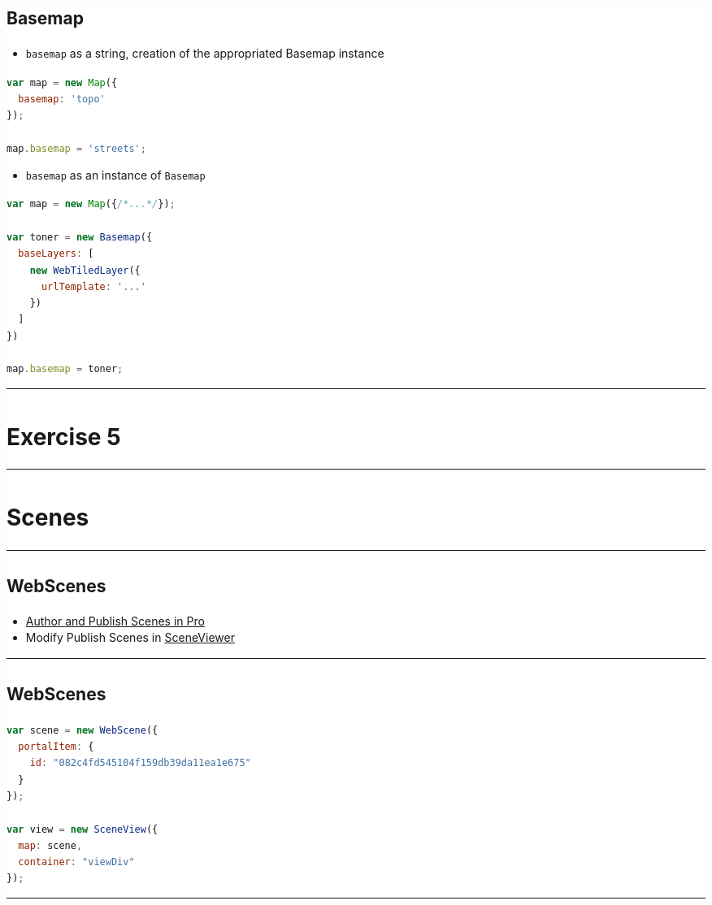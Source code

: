## Basemap

- `basemap` as a string, creation of the appropriated Basemap instance

```js
var map = new Map({
  basemap: 'topo'
});

map.basemap = 'streets';
```

- `basemap` as an instance of `Basemap`

```js
var map = new Map({/*...*/});

var toner = new Basemap({
  baseLayers: [
    new WebTiledLayer({
      urlTemplate: '...'
    })
  ]
})

map.basemap = toner;
```

---



# Exercise 5

---



# Scenes

---

## WebScenes

- [Author and Publish Scenes in Pro](http://pro.arcgis.com/en/pro-app/help/mapping/map-authoring/author-a-web-scene.htm)
- Modify Publish Scenes in [SceneViewer](https://www.arcgis.com/home/webscene/viewer.html)

---

## WebScenes

```js
var scene = new WebScene({
  portalItem: {
    id: "082c4fd545104f159db39da11ea1e675"
  }
});

var view = new SceneView({
  map: scene,
  container: "viewDiv"
});
```

---